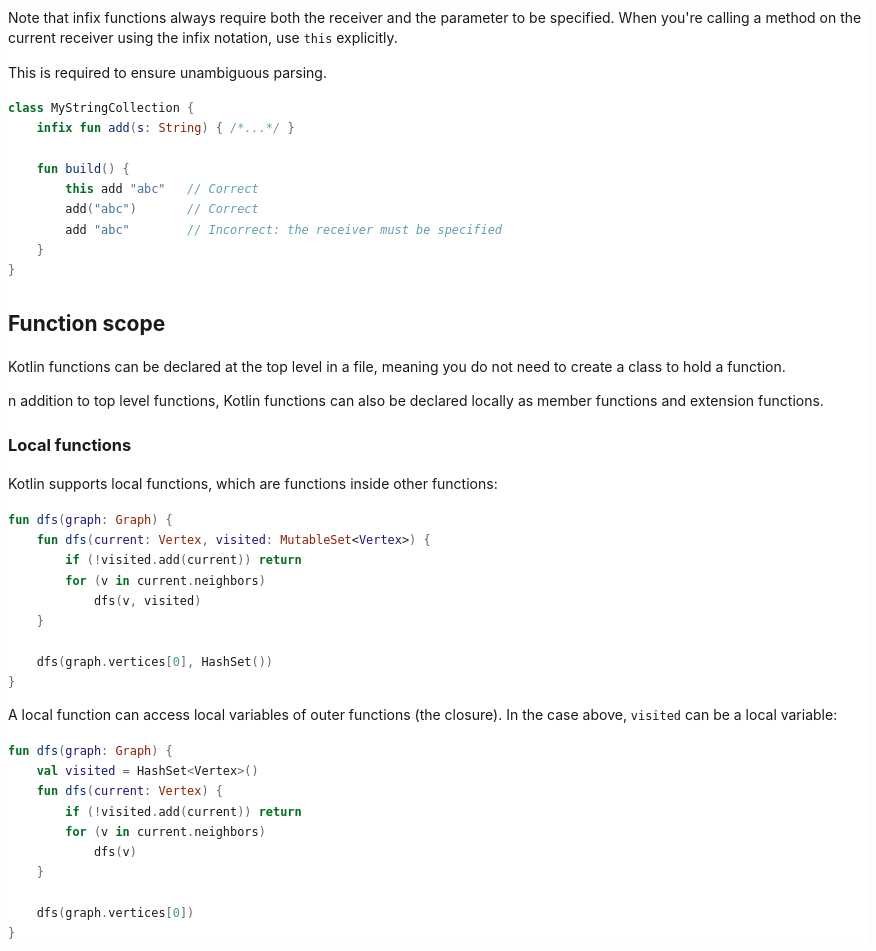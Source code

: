Note that infix functions always require both the receiver and the parameter to be specified. When you're calling a method on the current receiver using the infix notation, use `this` explicitly. 

This is required to ensure unambiguous parsing.

```Kotlin
class MyStringCollection {
    infix fun add(s: String) { /*...*/ }

    fun build() {
        this add "abc"   // Correct
        add("abc")       // Correct
        add "abc"        // Incorrect: the receiver must be specified
    }
}
```

## Function scope

Kotlin functions can be declared at the top level in a file, meaning you do not need to create a class to hold a function.

n addition to top level functions, Kotlin functions can also be declared locally as member functions and extension functions.

### Local functions

Kotlin supports local functions, which are functions inside other functions:

```Kotlin
fun dfs(graph: Graph) {
    fun dfs(current: Vertex, visited: MutableSet<Vertex>) {
        if (!visited.add(current)) return
        for (v in current.neighbors)
            dfs(v, visited)
    }

    dfs(graph.vertices[0], HashSet())
}
```

A local function can access local variables of outer functions (the closure). In the case above, `visited` can be a local variable:

```Kotlin
fun dfs(graph: Graph) {
    val visited = HashSet<Vertex>()
    fun dfs(current: Vertex) {
        if (!visited.add(current)) return
        for (v in current.neighbors)
            dfs(v)
    }

    dfs(graph.vertices[0])
}
```
